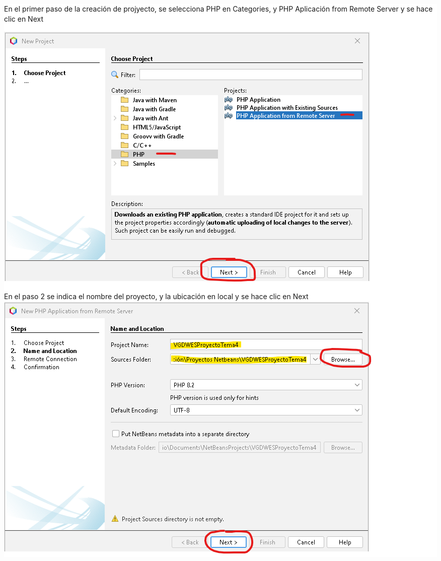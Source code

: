 En el primer paso de la creación de projyecto, se selecciona PHP en Categories, y PHP Aplicación from Remote Server y se hace clic en Next

![Alt](../images/newFile-paso1.png)

En el paso 2 se indica el nombre del proyecto, y la ubicación en local
y se hace clic en Next
![Alt](../images/newFile-paso2.png)
